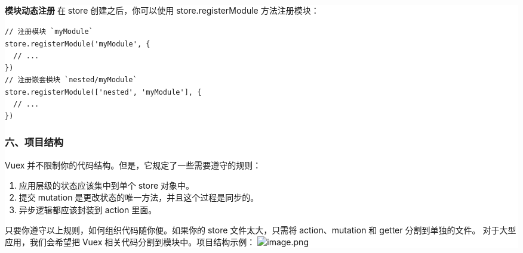 **模块动态注册**
在 store 创建之后，你可以使用 store.registerModule 方法注册模块：
```
// 注册模块 `myModule`
store.registerModule('myModule', {
  // ...
})
// 注册嵌套模块 `nested/myModule`
store.registerModule(['nested', 'myModule'], {
  // ...
})
```
### 六、项目结构
Vuex 并不限制你的代码结构。但是，它规定了一些需要遵守的规则：
1. 应用层级的状态应该集中到单个 store 对象中。
2. 提交 mutation 是更改状态的唯一方法，并且这个过程是同步的。
3. 异步逻辑都应该封装到 action 里面。

只要你遵守以上规则，如何组织代码随你便。如果你的 store 文件太大，只需将 action、mutation 和 getter 分割到单独的文件。
对于大型应用，我们会希望把 Vuex 相关代码分割到模块中。项目结构示例：
![image.png](https://upload-images.jianshu.io/upload_images/18030682-5bb6fbcb67bb0fec.png?imageMogr2/auto-orient/strip%7CimageView2/2/w/1240)